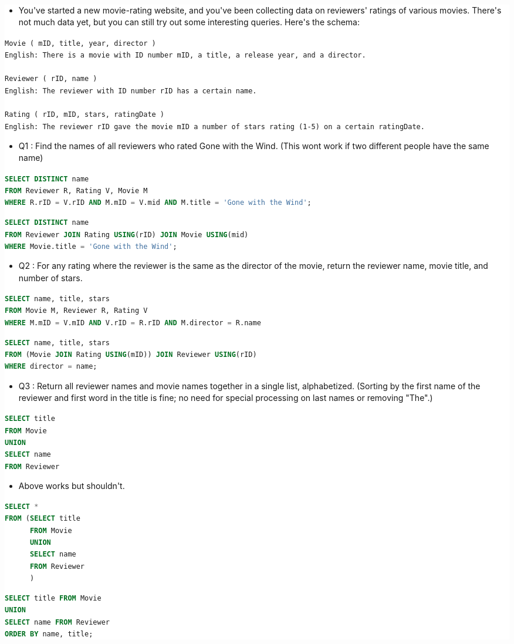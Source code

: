 - You've started a new movie-rating website, and you've been collecting data on reviewers' ratings of various movies. There's not much data yet, but you can still try out some interesting queries. Here's the schema:

```
Movie ( mID, title, year, director )
English: There is a movie with ID number mID, a title, a release year, and a director.

Reviewer ( rID, name )
English: The reviewer with ID number rID has a certain name.

Rating ( rID, mID, stars, ratingDate )
English: The reviewer rID gave the movie mID a number of stars rating (1-5) on a certain ratingDate.
```

- Q1 : Find the names of all reviewers who rated Gone with the Wind. (This wont work if two different people have the same name)
```SQL
SELECT DISTINCT name
FROM Reviewer R, Rating V, Movie M
WHERE R.rID = V.rID AND M.mID = V.mid AND M.title = 'Gone with the Wind';
```
```SQL
SELECT DISTINCT name
FROM Reviewer JOIN Rating USING(rID) JOIN Movie USING(mid)
WHERE Movie.title = 'Gone with the Wind';
```

- Q2 : For any rating where the reviewer is the same as the director of the movie, return the reviewer name, movie title, and number of stars.
```SQL
SELECT name, title, stars
FROM Movie M, Reviewer R, Rating V
WHERE M.mID = V.mID AND V.rID = R.rID AND M.director = R.name
```
```SQL
SELECT name, title, stars
FROM (Movie JOIN Rating USING(mID)) JOIN Reviewer USING(rID)
WHERE director = name;
```

- Q3 : Return all reviewer names and movie names together in a single list, alphabetized. (Sorting by the first name of the reviewer and first word in the title is fine; no need for special processing on last names or removing "The".)
```SQL
SELECT title
FROM Movie
UNION
SELECT name
FROM Reviewer
```
- Above works but shouldn't.
```SQL
SELECT *
FROM (SELECT title
      FROM Movie
      UNION
      SELECT name
      FROM Reviewer
      )
```
```SQL
SELECT title FROM Movie
UNION
SELECT name FROM Reviewer
ORDER BY name, title;
```
